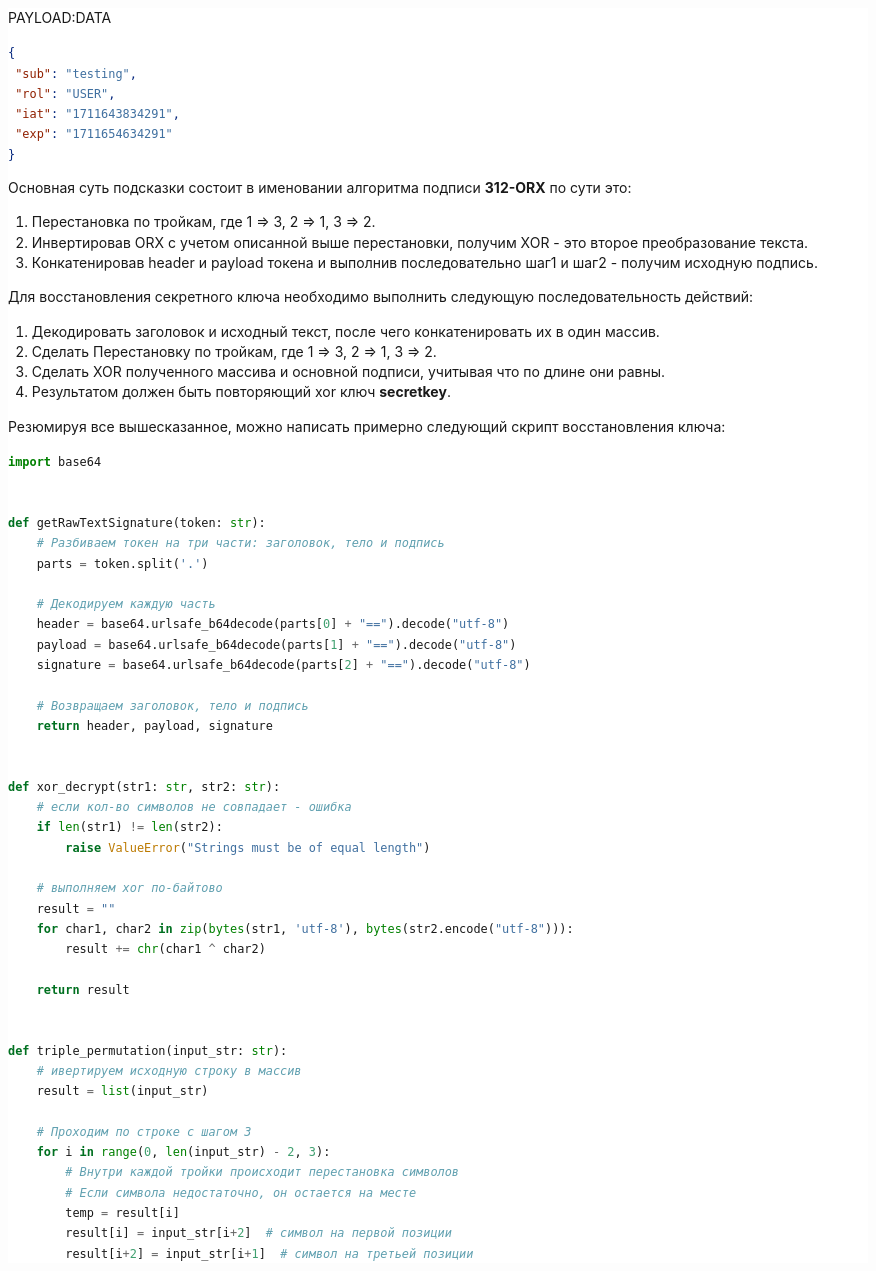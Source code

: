 PAYLOAD:DATA
```json
{
 "sub": "testing",
 "rol": "USER",
 "iat": "1711643834291",
 "exp": "1711654634291"
}
```

Основная суть подсказки состоит в именовании алгоритма подписи **312-ORX** по сути это:
1. Перестановка по тройкам, где 1 => 3, 2 => 1, 3 => 2.
2. Инвертировав ORX с учетом описанной выше перестановки, получим XOR - это второе преобразование текста.
3. Конкатенировав header и payload токена и выполнив последовательно шаг1 и шаг2 - получим исходную подпись.

Для восстановления секретного ключа необходимо выполнить следующую последовательность действий:
1. Декодировать заголовок и исходный текст, после чего конкатенировать их в один массив.
2. Сделать Перестановку по тройкам, где 1 => 3, 2 => 1, 3 => 2.
3. Сделать XOR полученного массива и основной подписи, учитывая что по длине они равны.
4. Результатом должен быть повторяющий xor ключ **secretkey**.

Резюмируя все вышесказанное, можно написать примерно следующий скрипт восстановления ключа:

```python
import base64


def getRawTextSignature(token: str):
    # Разбиваем токен на три части: заголовок, тело и подпись
    parts = token.split('.')

    # Декодируем каждую часть
    header = base64.urlsafe_b64decode(parts[0] + "==").decode("utf-8")
    payload = base64.urlsafe_b64decode(parts[1] + "==").decode("utf-8")
    signature = base64.urlsafe_b64decode(parts[2] + "==").decode("utf-8")

    # Возвращаем заголовок, тело и подпись
    return header, payload, signature


def xor_decrypt(str1: str, str2: str):
    # если кол-во символов не совпадает - ошибка
    if len(str1) != len(str2):
        raise ValueError("Strings must be of equal length")

    # выполняем xor по-байтово
    result = ""
    for char1, char2 in zip(bytes(str1, 'utf-8'), bytes(str2.encode("utf-8"))):
        result += chr(char1 ^ char2)

    return result


def triple_permutation(input_str: str):
    # ивертируем исходную строку в массив
    result = list(input_str)

    # Проходим по строке с шагом 3
    for i in range(0, len(input_str) - 2, 3):
        # Внутри каждой тройки происходит перестановка символов
        # Если символа недостаточно, он остается на месте
        temp = result[i]
        result[i] = input_str[i+2]  # символ на первой позиции
        result[i+2] = input_str[i+1]  # символ на третьей позиции
```